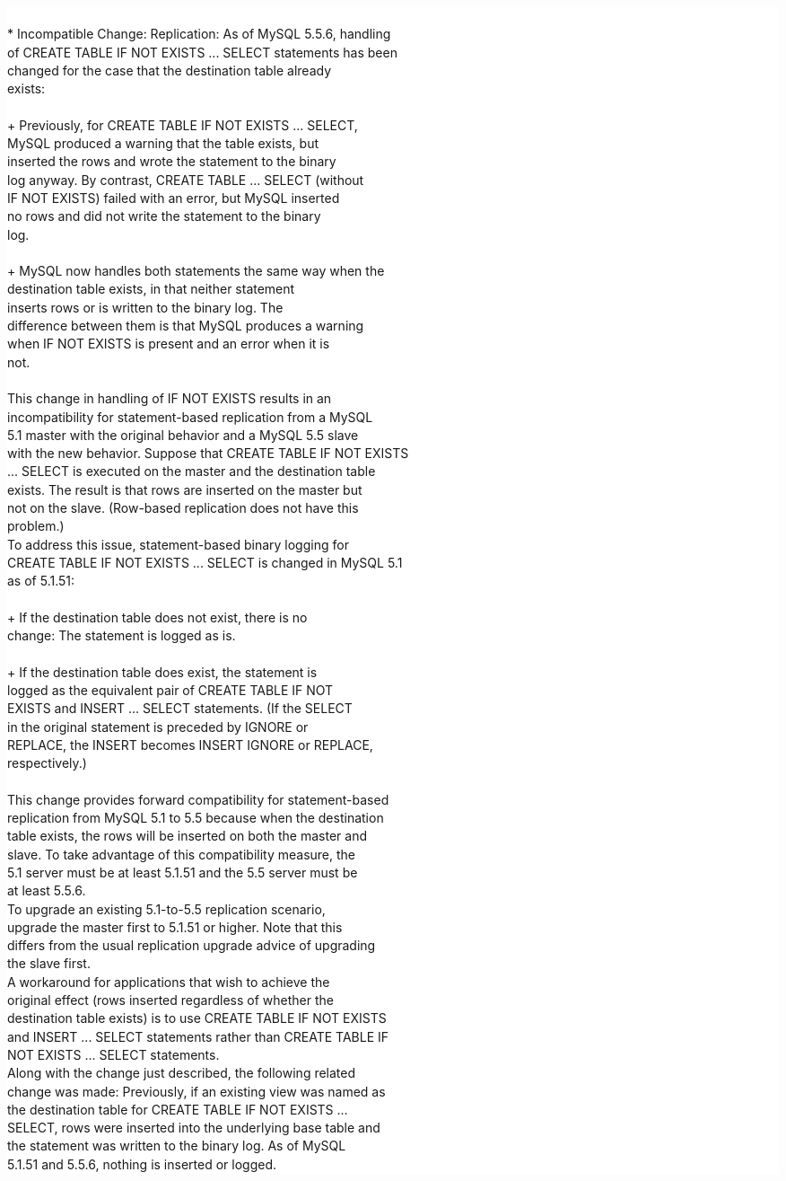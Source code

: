 <br>
  * Incompatible Change: Replication: As of MySQL 5.5.6, handling<br>
    of CREATE TABLE IF NOT EXISTS ... SELECT statements has been<br>
    changed for the case that the destination table already<br>
    exists:<br>
<br>
       + Previously, for CREATE TABLE IF NOT EXISTS ... SELECT,<br>
         MySQL produced a warning that the table exists, but<br>
         inserted the rows and wrote the statement to the binary<br>
         log anyway. By contrast, CREATE TABLE ... SELECT (without<br>
         IF NOT EXISTS) failed with an error, but MySQL inserted<br>
         no rows and did not write the statement to the binary<br>
         log.<br>
<br>
       + MySQL now handles both statements the same way when the<br>
         destination table exists, in that neither statement<br>
         inserts rows or is written to the binary log. The<br>
         difference between them is that MySQL produces a warning<br>
         when IF NOT EXISTS is present and an error when it is<br>
         not.<br>
<br>
    This change in handling of IF NOT EXISTS results in an<br>
    incompatibility for statement-based replication from a MySQL<br>
    5.1 master with the original behavior and a MySQL 5.5 slave<br>
    with the new behavior. Suppose that CREATE TABLE IF NOT EXISTS<br>
    ... SELECT is executed on the master and the destination table<br>
    exists. The result is that rows are inserted on the master but<br>
    not on the slave. (Row-based replication does not have this<br>
    problem.)<br>
    To address this issue, statement-based binary logging for<br>
    CREATE TABLE IF NOT EXISTS ... SELECT is changed in MySQL 5.1<br>
    as of 5.1.51:<br>
<br>
       + If the destination table does not exist, there is no<br>
         change: The statement is logged as is.<br>
<br>
       + If the destination table does exist, the statement is<br>
         logged as the equivalent pair of CREATE TABLE IF NOT<br>
         EXISTS and INSERT ... SELECT statements. (If the SELECT<br>
         in the original statement is preceded by IGNORE or<br>
         REPLACE, the INSERT becomes INSERT IGNORE or REPLACE,<br>
         respectively.)<br>
<br>
    This change provides forward compatibility for statement-based<br>
    replication from MySQL 5.1 to 5.5 because when the destination<br>
    table exists, the rows will be inserted on both the master and<br>
    slave. To take advantage of this compatibility measure, the<br>
    5.1 server must be at least 5.1.51 and the 5.5 server must be<br>
    at least 5.5.6.<br>
    To upgrade an existing 5.1-to-5.5 replication scenario,<br>
    upgrade the master first to 5.1.51 or higher. Note that this<br>
    differs from the usual replication upgrade advice of upgrading<br>
    the slave first.<br>
    A workaround for applications that wish to achieve the<br>
    original effect (rows inserted regardless of whether the<br>
    destination table exists) is to use CREATE TABLE IF NOT EXISTS<br>
    and INSERT ... SELECT statements rather than CREATE TABLE IF<br>
    NOT EXISTS ... SELECT statements.<br>
    Along with the change just described, the following related<br>
    change was made: Previously, if an existing view was named as<br>
    the destination table for CREATE TABLE IF NOT EXISTS ...<br>
    SELECT, rows were inserted into the underlying base table and<br>
    the statement was written to the binary log. As of MySQL<br>
    5.1.51 and 5.5.6, nothing is inserted or logged.<br>